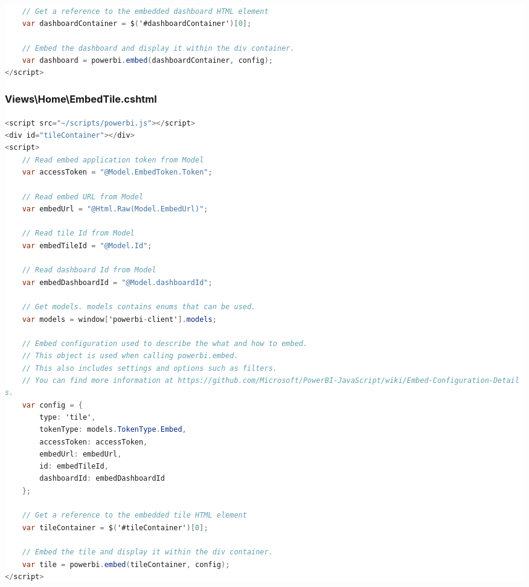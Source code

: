 ```csharp
    // Get a reference to the embedded dashboard HTML element
    var dashboardContainer = $('#dashboardContainer')[0];

    // Embed the dashboard and display it within the div container.
    var dashboard = powerbi.embed(dashboardContainer, config);
</script>
```

### <a name="viewshomeembedtilecshtml"></a>Views\Home\EmbedTile.cshtml

```csharp
<script src="~/scripts/powerbi.js"></script>
<div id="tileContainer"></div>
<script>
    // Read embed application token from Model
    var accessToken = "@Model.EmbedToken.Token";

    // Read embed URL from Model
    var embedUrl = "@Html.Raw(Model.EmbedUrl)";

    // Read tile Id from Model
    var embedTileId = "@Model.Id";

    // Read dashboard Id from Model
    var embedDashboardId = "@Model.dashboardId";

    // Get models. models contains enums that can be used.
    var models = window['powerbi-client'].models;

    // Embed configuration used to describe the what and how to embed.
    // This object is used when calling powerbi.embed.
    // This also includes settings and options such as filters.
    // You can find more information at https://github.com/Microsoft/PowerBI-JavaScript/wiki/Embed-Configuration-Details.
    var config = {
        type: 'tile',
        tokenType: models.TokenType.Embed,
        accessToken: accessToken,
        embedUrl: embedUrl,
        id: embedTileId,
        dashboardId: embedDashboardId
    };

    // Get a reference to the embedded tile HTML element
    var tileContainer = $('#tileContainer')[0];

    // Embed the tile and display it within the div container.
    var tile = powerbi.embed(tileContainer, config);
</script>
```
